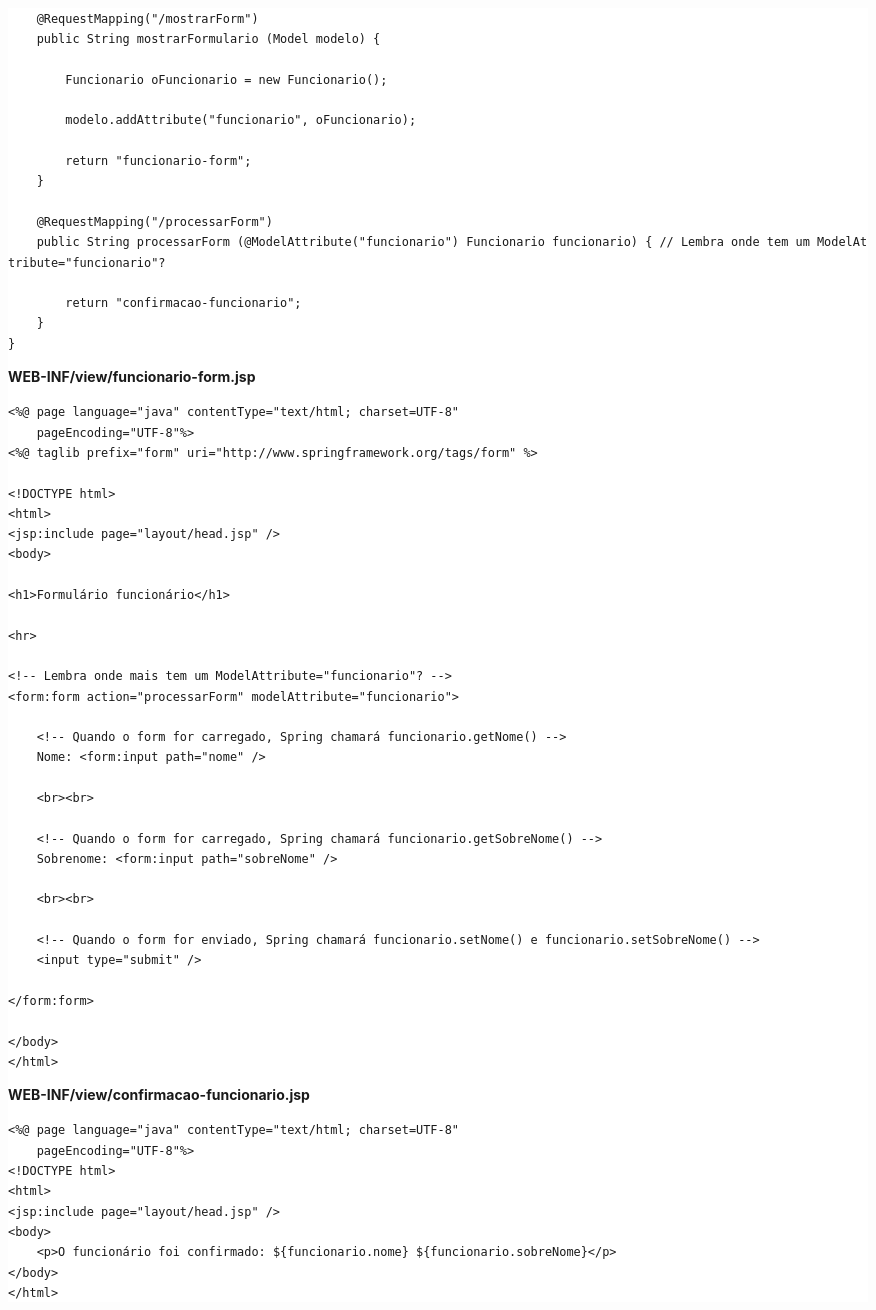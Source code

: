         @RequestMapping("/mostrarForm")
        public String mostrarFormulario (Model modelo) {
            
            Funcionario oFuncionario = new Funcionario();
            
            modelo.addAttribute("funcionario", oFuncionario);
            
            return "funcionario-form";
        }
        
        @RequestMapping("/processarForm")
        public String processarForm (@ModelAttribute("funcionario") Funcionario funcionario) { // Lembra onde tem um ModelAttribute="funcionario"?
            
            return "confirmacao-funcionario";
        }
    }

**WEB-INF/view/funcionario-form.jsp**

    <%@ page language="java" contentType="text/html; charset=UTF-8"
        pageEncoding="UTF-8"%>
    <%@ taglib prefix="form" uri="http://www.springframework.org/tags/form" %>
        
    <!DOCTYPE html>
    <html>
    <jsp:include page="layout/head.jsp" />
    <body>
    
    <h1>Formulário funcionário</h1>
    
    <hr>
    
    <!-- Lembra onde mais tem um ModelAttribute="funcionario"? -->
    <form:form action="processarForm" modelAttribute="funcionario">
    
        <!-- Quando o form for carregado, Spring chamará funcionario.getNome() -->
        Nome: <form:input path="nome" />
        
        <br><br>
        
        <!-- Quando o form for carregado, Spring chamará funcionario.getSobreNome() -->
        Sobrenome: <form:input path="sobreNome" />
        
        <br><br>
        
        <!-- Quando o form for enviado, Spring chamará funcionario.setNome() e funcionario.setSobreNome() -->
        <input type="submit" />
    
    </form:form>
    
    </body>
    </html>

**WEB-INF/view/confirmacao-funcionario.jsp**

    <%@ page language="java" contentType="text/html; charset=UTF-8"
        pageEncoding="UTF-8"%>
    <!DOCTYPE html>
    <html>
    <jsp:include page="layout/head.jsp" />
    <body>
        <p>O funcionário foi confirmado: ${funcionario.nome} ${funcionario.sobreNome}</p>
    </body>
    </html>
